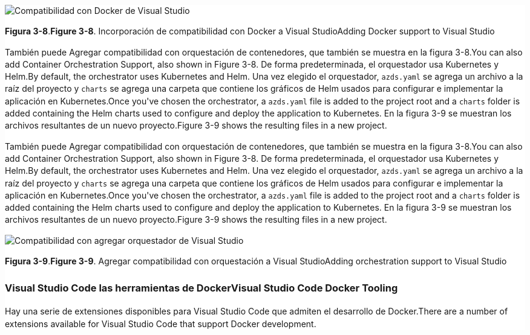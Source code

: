 ![Compatibilidad con Docker de Visual Studio](./media/visual-studio-add-docker-support.png)

<span data-ttu-id="748ed-331">**Figura 3-8**.</span><span class="sxs-lookup"><span data-stu-id="748ed-331">**Figure 3-8**.</span></span> <span data-ttu-id="748ed-332">Incorporación de compatibilidad con Docker a Visual Studio</span><span class="sxs-lookup"><span data-stu-id="748ed-332">Adding Docker support to Visual Studio</span></span>

<span data-ttu-id="748ed-333">También puede Agregar compatibilidad con orquestación de contenedores, que también se muestra en la figura 3-8.</span><span class="sxs-lookup"><span data-stu-id="748ed-333">You can also add Container Orchestration Support, also shown in Figure 3-8.</span></span> <span data-ttu-id="748ed-334">De forma predeterminada, el orquestador usa Kubernetes y Helm.</span><span class="sxs-lookup"><span data-stu-id="748ed-334">By default, the orchestrator uses Kubernetes and Helm.</span></span> <span data-ttu-id="748ed-335">Una vez elegido el orquestador, `azds.yaml` se agrega un archivo a la raíz del proyecto y `charts` se agrega una carpeta que contiene los gráficos de Helm usados para configurar e implementar la aplicación en Kubernetes.</span><span class="sxs-lookup"><span data-stu-id="748ed-335">Once you've chosen the orchestrator, a `azds.yaml` file is added to the project root and a `charts` folder is added containing the Helm charts used to configure and deploy the application to Kubernetes.</span></span> <span data-ttu-id="748ed-336">En la figura 3-9 se muestran los archivos resultantes de un nuevo proyecto.</span><span class="sxs-lookup"><span data-stu-id="748ed-336">Figure 3-9 shows the resulting files in a new project.</span></span>

<span data-ttu-id="748ed-337">También puede Agregar compatibilidad con orquestación de contenedores, que también se muestra en la figura 3-8.</span><span class="sxs-lookup"><span data-stu-id="748ed-337">You can also add Container Orchestration Support, also shown in Figure 3-8.</span></span> <span data-ttu-id="748ed-338">De forma predeterminada, el orquestador usa Kubernetes y Helm.</span><span class="sxs-lookup"><span data-stu-id="748ed-338">By default, the orchestrator uses Kubernetes and Helm.</span></span> <span data-ttu-id="748ed-339">Una vez elegido el orquestador, `azds.yaml` se agrega un archivo a la raíz del proyecto y `charts` se agrega una carpeta que contiene los gráficos de Helm usados para configurar e implementar la aplicación en Kubernetes.</span><span class="sxs-lookup"><span data-stu-id="748ed-339">Once you've chosen the orchestrator, a `azds.yaml` file is added to the project root and a `charts` folder is added containing the Helm charts used to configure and deploy the application to Kubernetes.</span></span> <span data-ttu-id="748ed-340">En la figura 3-9 se muestran los archivos resultantes de un nuevo proyecto.</span><span class="sxs-lookup"><span data-stu-id="748ed-340">Figure 3-9 shows the resulting files in a new project.</span></span>

![Compatibilidad con agregar orquestador de Visual Studio](./media/visual-studio-add-orchestrator-support.png)

<span data-ttu-id="748ed-342">**Figura 3-9**.</span><span class="sxs-lookup"><span data-stu-id="748ed-342">**Figure 3-9**.</span></span> <span data-ttu-id="748ed-343">Agregar compatibilidad con orquestación a Visual Studio</span><span class="sxs-lookup"><span data-stu-id="748ed-343">Adding orchestration support to Visual Studio</span></span>

### <a name="visual-studio-code-docker-tooling"></a><span data-ttu-id="748ed-344">Visual Studio Code las herramientas de Docker</span><span class="sxs-lookup"><span data-stu-id="748ed-344">Visual Studio Code Docker Tooling</span></span>

<span data-ttu-id="748ed-345">Hay una serie de extensiones disponibles para Visual Studio Code que admiten el desarrollo de Docker.</span><span class="sxs-lookup"><span data-stu-id="748ed-345">There are a number of extensions available for Visual Studio Code that support Docker development.</span></span>
